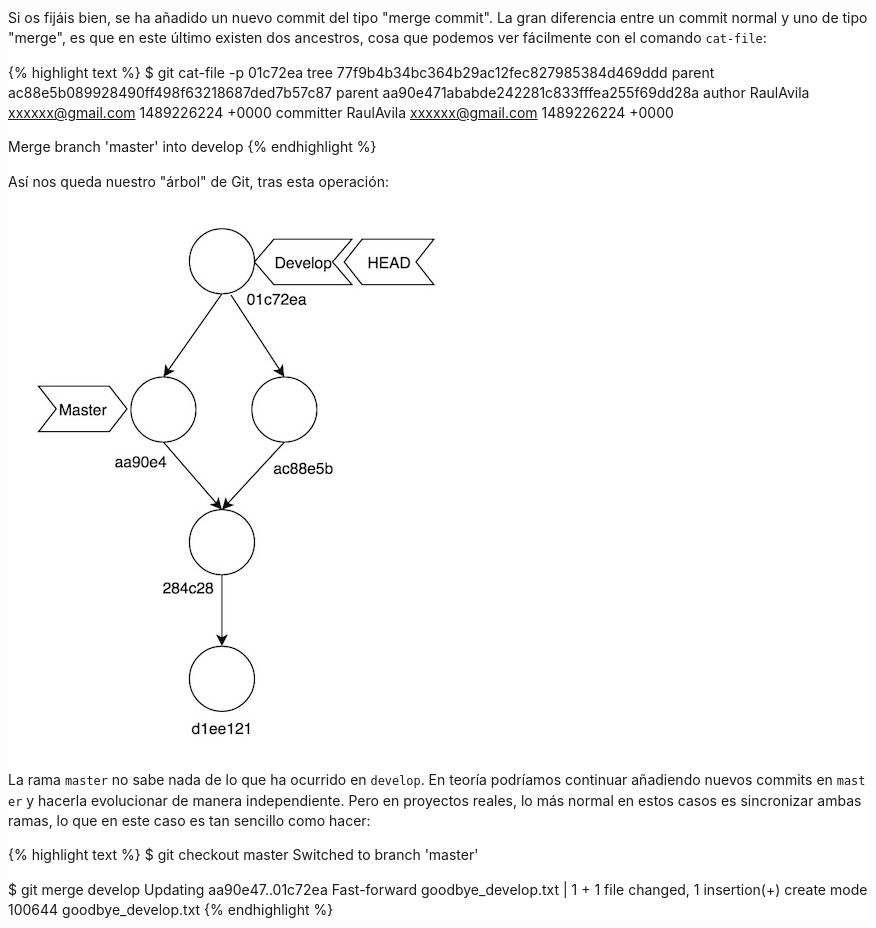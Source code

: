 Si os fijáis bien, se ha añadido un nuevo commit del tipo "merge commit". La gran diferencia entre un commit normal y uno de tipo "merge", es que en este último existen dos ancestros, cosa que podemos ver fácilmente con el comando `cat-file`:

{% highlight text %}
$ git cat-file -p 01c72ea
tree 77f9b4b34bc364b29ac12fec827985384d469ddd
parent ac88e5b089928490ff498f63218687ded7b57c87
parent aa90e471ababde242281c833fffea255f69dd28a
author RaulAvila <xxxxxx@gmail.com> 1489226224 +0000
committer RaulAvila <xxxxxx@gmail.com> 1489226224 +0000

Merge branch 'master' into develop
{% endhighlight %}

Así nos queda nuestro "árbol" de Git, tras esta operación:

![Git](/public/pictures/git-internals/git-merge-2.jpg)

La rama `master` no sabe nada de lo que ha ocurrido en `develop`. En teoría podríamos continuar añadiendo nuevos commits en `master` y hacerla evolucionar de manera independiente. Pero en proyectos reales, lo más normal en estos casos es sincronizar ambas ramas, lo que en este caso es tan sencillo como hacer:

{% highlight text %}
$ git checkout master
Switched to branch 'master'

$ git merge develop
Updating aa90e47..01c72ea
Fast-forward
 goodbye_develop.txt | 1 +
 1 file changed, 1 insertion(+)
 create mode 100644 goodbye_develop.txt
{% endhighlight %}
